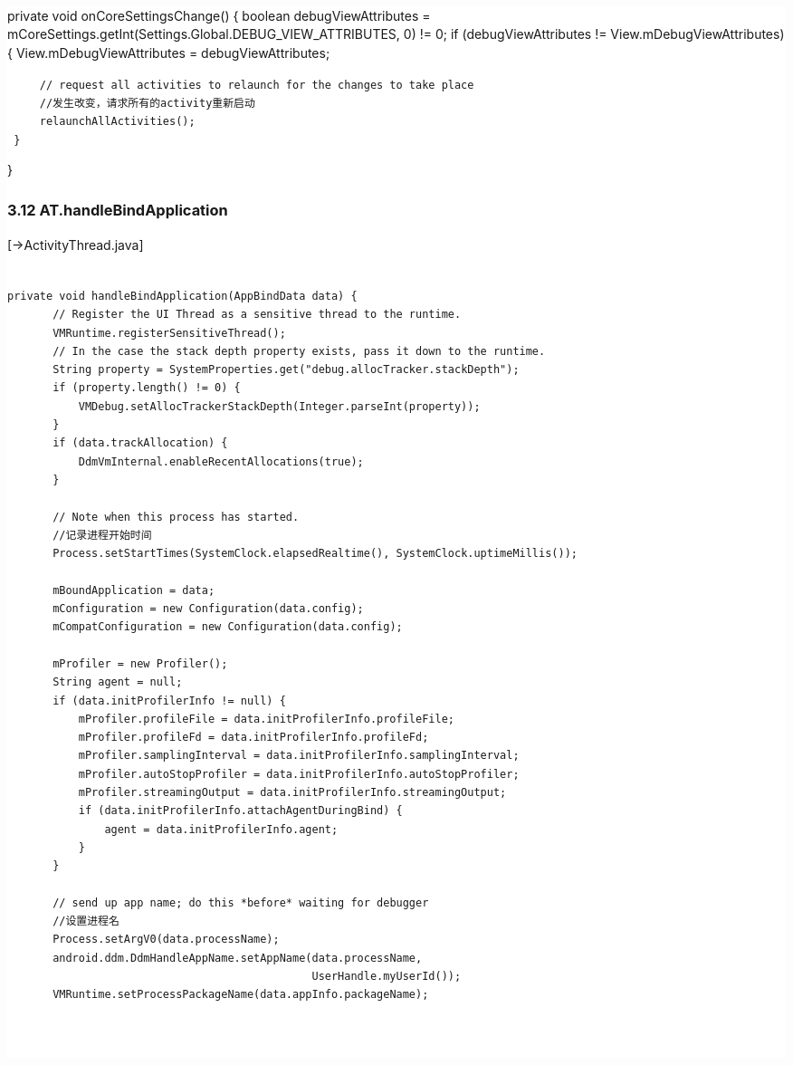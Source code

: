   private void onCoreSettingsChange() {
     boolean debugViewAttributes =
             mCoreSettings.getInt(Settings.Global.DEBUG_VIEW_ATTRIBUTES, 0) != 0;
     if (debugViewAttributes != View.mDebugViewAttributes) {
         View.mDebugViewAttributes = debugViewAttributes;
 
         // request all activities to relaunch for the changes to take place
         //发生改变，请求所有的activity重新启动
         relaunchAllActivities();
     }
 }</code></pre>

<h3 id="3-12-AT-handleBindApplication"><a href="#3-12-AT-handleBindApplication" class="headerlink" title="3.12 AT.handleBindApplication"></a>3.12 AT.handleBindApplication</h3><p>[-&gt;ActivityThread.java]</p>

<pre><code>
private void handleBindApplication(AppBindData data) {
       // Register the UI Thread as a sensitive thread to the runtime.
       VMRuntime.registerSensitiveThread();
       // In the case the stack depth property exists, pass it down to the runtime.
       String property = SystemProperties.get("debug.allocTracker.stackDepth");
       if (property.length() != 0) {
           VMDebug.setAllocTrackerStackDepth(Integer.parseInt(property));
       }
       if (data.trackAllocation) {
           DdmVmInternal.enableRecentAllocations(true);
       }

       // Note when this process has started.
       //记录进程开始时间
       Process.setStartTimes(SystemClock.elapsedRealtime(), SystemClock.uptimeMillis());

       mBoundApplication = data;
       mConfiguration = new Configuration(data.config);
       mCompatConfiguration = new Configuration(data.config);

       mProfiler = new Profiler();
       String agent = null;
       if (data.initProfilerInfo != null) {
           mProfiler.profileFile = data.initProfilerInfo.profileFile;
           mProfiler.profileFd = data.initProfilerInfo.profileFd;
           mProfiler.samplingInterval = data.initProfilerInfo.samplingInterval;
           mProfiler.autoStopProfiler = data.initProfilerInfo.autoStopProfiler;
           mProfiler.streamingOutput = data.initProfilerInfo.streamingOutput;
           if (data.initProfilerInfo.attachAgentDuringBind) {
               agent = data.initProfilerInfo.agent;
           }
       }

       // send up app name; do this *before* waiting for debugger
       //设置进程名
       Process.setArgV0(data.processName);
       android.ddm.DdmHandleAppName.setAppName(data.processName,
                                               UserHandle.myUserId());
       VMRuntime.setProcessPackageName(data.appInfo.packageName);
